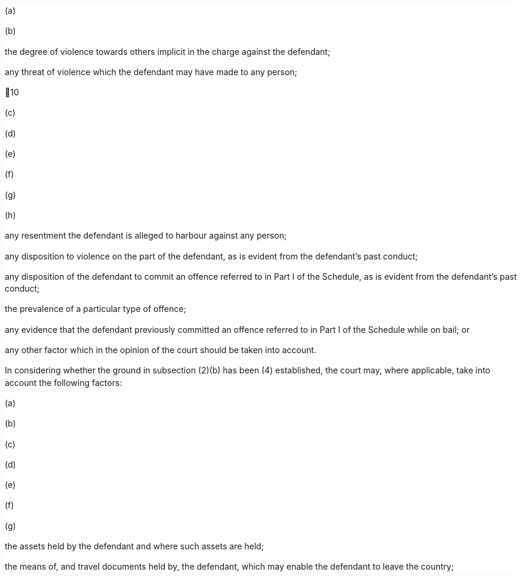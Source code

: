 (a)

(b)

the degree of violence towards others implicit in the charge against the
defendant;

any  threat  of  violence  which  the  defendant  may  have  made  to  any
person;

10

(c)

(d)

(e)

(f)

(g)

(h)

any resentment the defendant is alleged to harbour against any person;

any disposition to violence on the part of the defendant, as is evident
from the defendant’s past conduct;

any disposition of the defendant to commit an offence referred to in
Part I of the Schedule, as is evident from the defendant’s past conduct;

the prevalence of a particular type of offence;

any  evidence  that  the  defendant  previously  committed  an  offence
referred to in Part I of the Schedule while on bail; or

any other factor which in the opinion of the court should be taken into
account.

In  considering  whether  the  ground  in  subsection  (2)(b)  has  been
(4)
established,  the  court  may,  where  applicable,  take  into  account  the  following
factors:

(a)

(b)

(c)

(d)

(e)

(f)

(g)

the assets held by the defendant and where such assets are held;

the means of, and travel documents held by, the defendant, which may
enable the defendant to leave the country;
